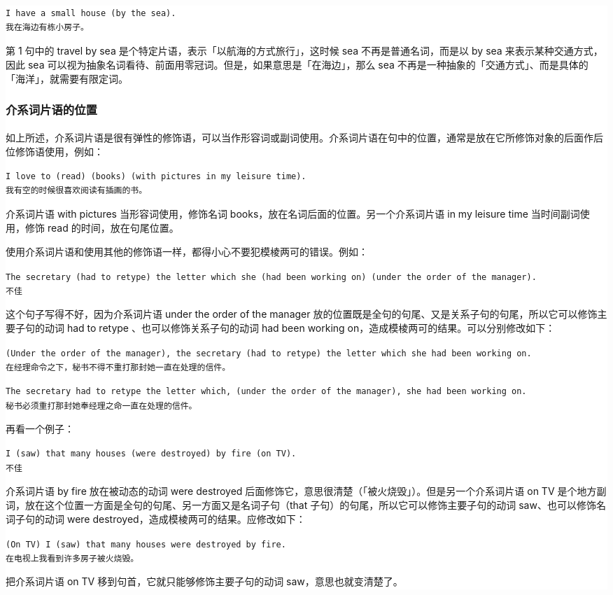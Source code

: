 ```e
I have a small house (by the sea).
我在海边有栋⼩房⼦。
```

第 1 句中的 travel by sea 是个特定⽚语，表示「以航海的⽅式旅⾏」，这时候 sea 不再是普通名词，⽽是以 by sea 来表示某种交通⽅式，因此 sea 可以视为抽象名词看待、前⾯⽤零冠词。但是，如果意思是「在海边」，那么 sea 不再是⼀种抽象的「交通⽅式」、⽽是具体的「海洋」，就需要有限定词。

### 介系词⽚语的位置

如上所述，介系词⽚语是很有弹性的修饰语，可以当作形容词或副词使⽤。介系词⽚语在句中的位置，通常是放在它所修饰对象的后⾯作后位修饰语使⽤，例如：

```e
I love to (read) (books) (with pictures in my leisure time).
我有空的时候很喜欢阅读有插画的书。
```

介系词⽚语 with pictures 当形容词使⽤，修饰名词 books，放在名词后⾯的位置。另⼀个介系词⽚语 in my leisure time 当时间副词使⽤，修饰 read 的时间，放在句尾位置。

使⽤介系词⽚语和使⽤其他的修饰语⼀样，都得⼩⼼不要犯模棱两可的错误。例如：

```e
The secretary (had to retype) the letter which she (had been working on) (under the order of the manager).
不佳
```

这个句⼦写得不好，因为介系词⽚语 under the order of the manager 放的位置既是全句的句尾、⼜是关系⼦句的句尾，所以它可以修饰主要⼦句的动词 had to retype 、也可以修饰关系⼦句的动词 had been working on，造成模棱两可的结果。可以分别修改如下：

```e
(Under the order of the manager), the secretary (had to retype) the letter which she had been working on.
在经理命令之下，秘书不得不重打那封她⼀直在处理的信件。
```

```e
The secretary had to retype the letter which, (under the order of the manager), she had been working on.
秘书必须重打那封她奉经理之命⼀直在处理的信件。
```

再看⼀个例⼦：

```e
I (saw) that many houses (were destroyed) by fire (on TV).
不佳
```

介系词⽚语 by fire 放在被动态的动词 were destroyed 后⾯修饰它，意思很清楚（「被⽕烧毁」）。但是另⼀个介系词⽚语 on TV 是个地⽅副词，放在这个位置⼀⽅⾯是全句的句尾、另⼀⽅⾯⼜是名词⼦句（that ⼦句）的句尾，所以它可以修饰主要⼦句的动词 saw、也可以修饰名词⼦句的动词 were destroyed，造成模棱两可的结果。应修改如下：

```e
(On TV) I (saw) that many houses were destroyed by fire.
在电视上我看到许多房⼦被⽕烧毁。
```

把介系词⽚语 on TV 移到句⾸，它就只能够修饰主要⼦句的动词 saw，意思也就变清楚了。
